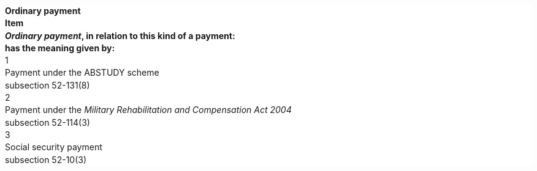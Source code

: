 <thead>
  <tr>
    <td colspan="3">
      <div>
        <b>Ordinary payment</b>
      </div>
    </td>
  </tr>
  <tr>
    <td>
      <div>
        <b>Item</b>
      </div>
    </td>
    <td>
      <div>
        <b>
          <i>Ordinary payment</i>, in relation to this kind of a payment:</b>
      </div>
    </td>
    <td>
      <div>
        <b>has the meaning given by:</b>
      </div>
    </td>
  </tr>
</thead>
<tr>
  <td>
    <div>1</div>
  </td>
  <td>
    <div>Payment under the ABSTUDY scheme</div>
  </td>
  <td>
    <div>subsection 52-131(8)</div>
  </td>
</tr>
<tr>
  <td>
    <div>2</div>
  </td>
  <td>
    <div>Payment under the
      <i>Military Rehabilitation and Compensation Act 2004</i>
    </div>
  </td>
  <td>
    <div>subsection 52-114(3)</div>
  </td>
</tr>
<tr>
  <td>
    <div>3</div>
  </td>
  <td>
    <div>Social security payment</div>
  </td>
  <td>
    <div>subsection 52-10(3)</div>
  </td>
</tr>
<tr>
  <td>